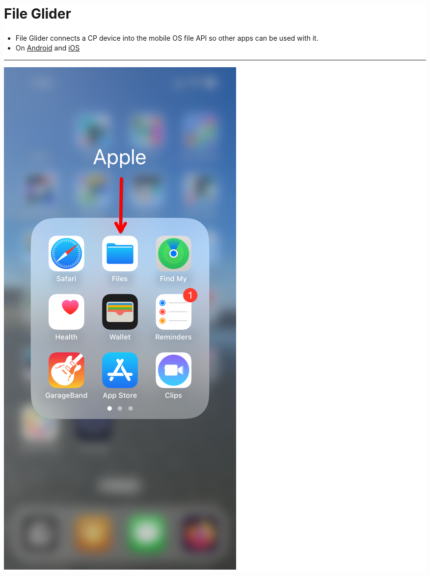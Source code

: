 # File Glider
- File Glider connects a CP device into the mobile OS file API so other apps can be used with it.
- On [Android](https://play.google.com/store/apps/details?id=com.adafruit.glider) and [iOS](https://apps.apple.com/us/app/file-glider/id1583976527)


---

![bg left:26% h:720px](files0.png)
